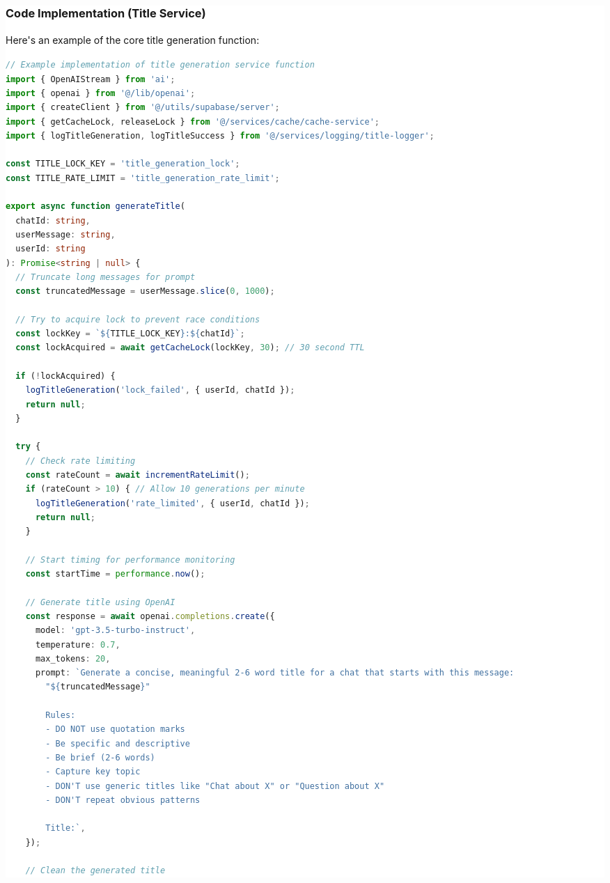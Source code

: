 ### Code Implementation (Title Service)

Here's an example of the core title generation function:

```typescript
// Example implementation of title generation service function
import { OpenAIStream } from 'ai';
import { openai } from '@/lib/openai';
import { createClient } from '@/utils/supabase/server';
import { getCacheLock, releaseLock } from '@/services/cache/cache-service';
import { logTitleGeneration, logTitleSuccess } from '@/services/logging/title-logger';

const TITLE_LOCK_KEY = 'title_generation_lock';
const TITLE_RATE_LIMIT = 'title_generation_rate_limit';

export async function generateTitle(
  chatId: string, 
  userMessage: string,
  userId: string
): Promise<string | null> {
  // Truncate long messages for prompt
  const truncatedMessage = userMessage.slice(0, 1000);
  
  // Try to acquire lock to prevent race conditions
  const lockKey = `${TITLE_LOCK_KEY}:${chatId}`;
  const lockAcquired = await getCacheLock(lockKey, 30); // 30 second TTL
  
  if (!lockAcquired) {
    logTitleGeneration('lock_failed', { userId, chatId });
    return null;
  }
  
  try {
    // Check rate limiting
    const rateCount = await incrementRateLimit();
    if (rateCount > 10) { // Allow 10 generations per minute
      logTitleGeneration('rate_limited', { userId, chatId });
      return null;
    }
    
    // Start timing for performance monitoring
    const startTime = performance.now();
    
    // Generate title using OpenAI
    const response = await openai.completions.create({
      model: 'gpt-3.5-turbo-instruct',
      temperature: 0.7,
      max_tokens: 20,
      prompt: `Generate a concise, meaningful 2-6 word title for a chat that starts with this message:
        "${truncatedMessage}"
        
        Rules:
        - DO NOT use quotation marks
        - Be specific and descriptive
        - Be brief (2-6 words)
        - Capture key topic
        - DON'T use generic titles like "Chat about X" or "Question about X"
        - DON'T repeat obvious patterns
        
        Title:`,
    });
    
    // Clean the generated title
```